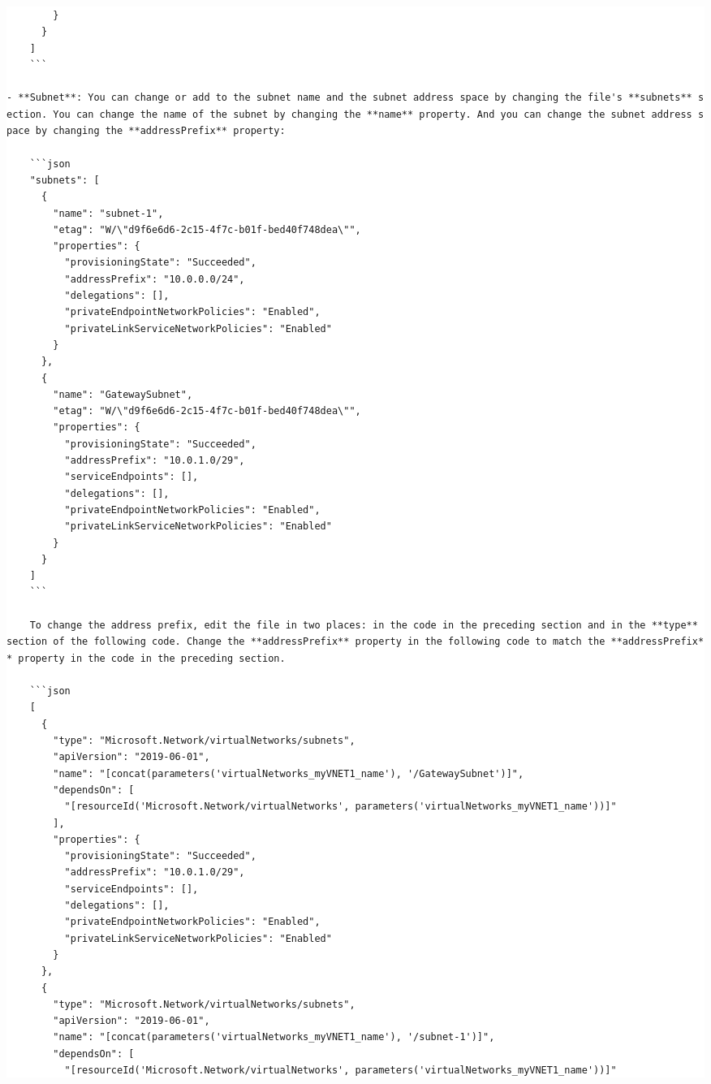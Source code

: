             }
          }
        ]
        ```

    - **Subnet**: You can change or add to the subnet name and the subnet address space by changing the file's **subnets** section. You can change the name of the subnet by changing the **name** property. And you can change the subnet address space by changing the **addressPrefix** property:

        ```json
        "subnets": [
          {
            "name": "subnet-1",
            "etag": "W/\"d9f6e6d6-2c15-4f7c-b01f-bed40f748dea\"",
            "properties": {
              "provisioningState": "Succeeded",
              "addressPrefix": "10.0.0.0/24",
              "delegations": [],
              "privateEndpointNetworkPolicies": "Enabled",
              "privateLinkServiceNetworkPolicies": "Enabled"
            }
          },
          {
            "name": "GatewaySubnet",
            "etag": "W/\"d9f6e6d6-2c15-4f7c-b01f-bed40f748dea\"",
            "properties": {
              "provisioningState": "Succeeded",
              "addressPrefix": "10.0.1.0/29",
              "serviceEndpoints": [],
              "delegations": [],
              "privateEndpointNetworkPolicies": "Enabled",
              "privateLinkServiceNetworkPolicies": "Enabled"
            }
          }
        ]
        ```

        To change the address prefix, edit the file in two places: in the code in the preceding section and in the **type** section of the following code. Change the **addressPrefix** property in the following code to match the **addressPrefix** property in the code in the preceding section.

        ```json
        [
          {
            "type": "Microsoft.Network/virtualNetworks/subnets",
            "apiVersion": "2019-06-01",
            "name": "[concat(parameters('virtualNetworks_myVNET1_name'), '/GatewaySubnet')]",
            "dependsOn": [
              "[resourceId('Microsoft.Network/virtualNetworks', parameters('virtualNetworks_myVNET1_name'))]"
            ],
            "properties": {
              "provisioningState": "Succeeded",
              "addressPrefix": "10.0.1.0/29",
              "serviceEndpoints": [],
              "delegations": [],
              "privateEndpointNetworkPolicies": "Enabled",
              "privateLinkServiceNetworkPolicies": "Enabled"
            }
          },
          {
            "type": "Microsoft.Network/virtualNetworks/subnets",
            "apiVersion": "2019-06-01",
            "name": "[concat(parameters('virtualNetworks_myVNET1_name'), '/subnet-1')]",
            "dependsOn": [
              "[resourceId('Microsoft.Network/virtualNetworks', parameters('virtualNetworks_myVNET1_name'))]"